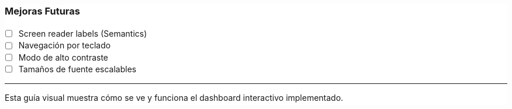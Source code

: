 ### Mejoras Futuras
- [ ] Screen reader labels (Semantics)
- [ ] Navegación por teclado
- [ ] Modo de alto contraste
- [ ] Tamaños de fuente escalables

---

Esta guía visual muestra cómo se ve y funciona el dashboard interactivo implementado.
